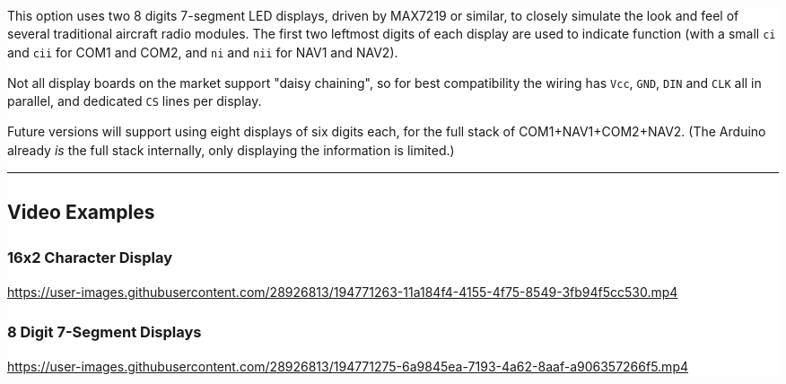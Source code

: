 This option uses two 8 digits 7-segment LED displays, driven by MAX7219 or similar, to closely simulate the look and feel of several traditional aircraft radio modules. The first two leftmost digits of each display are used to indicate function (with a small `ci` and `cii` for COM1 and COM2, and `ni` and `nii` for NAV1 and NAV2).

Not all display boards on the market support "daisy chaining", so for best compatibility the wiring has `Vcc`, `GND`, `DIN` and `CLK` all in parallel, and dedicated `CS` lines per display.

Future versions will support using eight displays of six digits each, for the full stack of COM1+NAV1+COM2+NAV2. (The Arduino already _is_ the full stack internally, only displaying the information is limited.)

----

## Video Examples

### 16x2 Character Display

https://user-images.githubusercontent.com/28926813/194771263-11a184f4-4155-4f75-8549-3fb94f5cc530.mp4


### 8 Digit 7-Segment Displays

https://user-images.githubusercontent.com/28926813/194771275-6a9845ea-7193-4a62-8aaf-a906357266f5.mp4